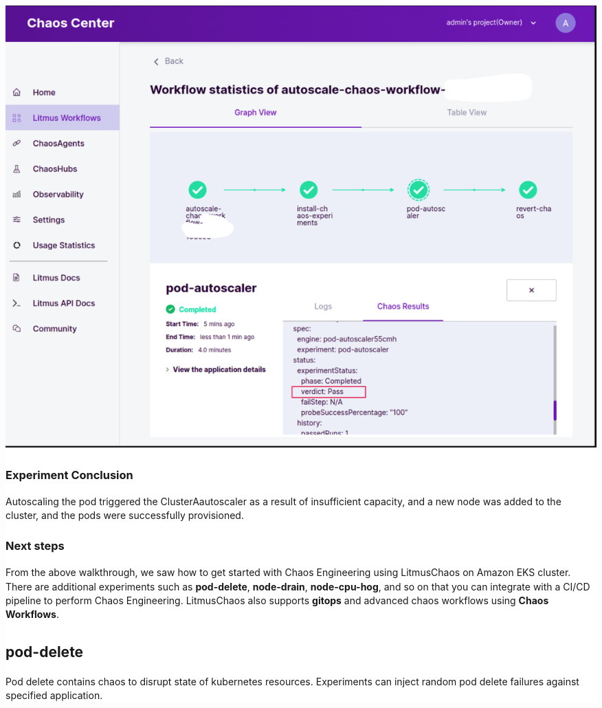 ![](./images/updatedstatus.png)

### Experiment Conclusion

Autoscaling the pod triggered the ClusterAautoscaler as a result of insufficient capacity, and a new node was added to the cluster, and the pods were successfully provisioned.

### Next steps

From the above walkthrough, we saw how to get started with Chaos Engineering using LitmusChaos on Amazon EKS cluster. There are additional experiments such as **pod-delete**, **node-drain**, **node-cpu-hog**, and so on that you can integrate with a CI/CD pipeline to perform Chaos Engineering. LitmusChaos also supports **gitops** and advanced chaos workflows using **Chaos Workflows**.

## pod-delete

Pod delete contains chaos to disrupt state of kubernetes resources. Experiments can inject random pod delete failures against specified application.
